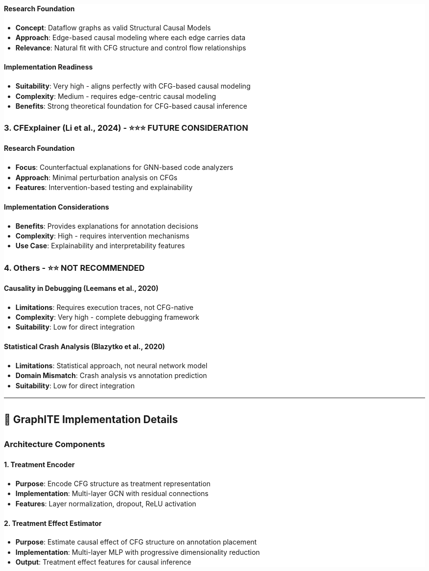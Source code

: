 #### **Research Foundation**
- **Concept**: Dataflow graphs as valid Structural Causal Models
- **Approach**: Edge-based causal modeling where each edge carries data
- **Relevance**: Natural fit with CFG structure and control flow relationships

#### **Implementation Readiness**
- **Suitability**: Very high - aligns perfectly with CFG-based causal modeling
- **Complexity**: Medium - requires edge-centric causal modeling
- **Benefits**: Strong theoretical foundation for CFG-based causal inference

### **3. CFExplainer (Li et al., 2024) - ⭐⭐⭐ FUTURE CONSIDERATION**

#### **Research Foundation**
- **Focus**: Counterfactual explanations for GNN-based code analyzers
- **Approach**: Minimal perturbation analysis on CFGs
- **Features**: Intervention-based testing and explainability

#### **Implementation Considerations**
- **Benefits**: Provides explanations for annotation decisions
- **Complexity**: High - requires intervention mechanisms
- **Use Case**: Explainability and interpretability features

### **4. Others - ⭐⭐ NOT RECOMMENDED**

#### **Causality in Debugging (Leemans et al., 2020)**
- **Limitations**: Requires execution traces, not CFG-native
- **Complexity**: Very high - complete debugging framework
- **Suitability**: Low for direct integration

#### **Statistical Crash Analysis (Blazytko et al., 2020)**
- **Limitations**: Statistical approach, not neural network model
- **Domain Mismatch**: Crash analysis vs annotation prediction
- **Suitability**: Low for direct integration

---

## 🚀 **GraphITE Implementation Details**

### **Architecture Components**

#### **1. Treatment Encoder**
- **Purpose**: Encode CFG structure as treatment representation
- **Implementation**: Multi-layer GCN with residual connections
- **Features**: Layer normalization, dropout, ReLU activation

#### **2. Treatment Effect Estimator**
- **Purpose**: Estimate causal effect of CFG structure on annotation placement
- **Implementation**: Multi-layer MLP with progressive dimensionality reduction
- **Output**: Treatment effect features for causal inference
